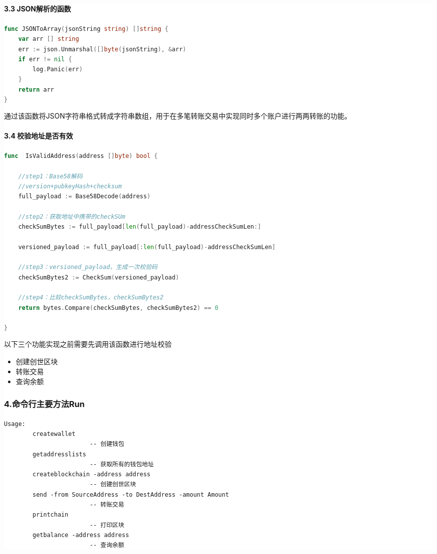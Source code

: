 #### 3.3 JSON解析的函数

```go
func JSONToArray(jsonString string) []string {
	var arr [] string
	err := json.Unmarshal([]byte(jsonString), &arr)
	if err != nil {
		log.Panic(err)
	}
	return arr
}
```

通过该函数将JSON字符串格式转成字符串数组，用于在多笔转账交易中实现同时多个账户进行两两转账的功能。

#### 3.4 校验地址是否有效

```go
func  IsValidAddress(address []byte) bool {

	//step1：Base58解码
	//version+pubkeyHash+checksum
	full_payload := Base58Decode(address)

	//step2：获取地址中携带的checkSUm
	checkSumBytes := full_payload[len(full_payload)-addressCheckSumLen:]

	versioned_payload := full_payload[:len(full_payload)-addressCheckSumLen]

	//step3：versioned_payload，生成一次校验码
	checkSumBytes2 := CheckSum(versioned_payload)

	//step4：比较checkSumBytes，checkSumBytes2
	return bytes.Compare(checkSumBytes, checkSumBytes2) == 0

}
```

以下三个功能实现之前需要先调用该函数进行地址校验

* 创建创世区块
* 转账交易
* 查询余额

### 4.命令行主要方法Run

```
Usage:
        createwallet
                        -- 创建钱包
        getaddresslists
                        -- 获取所有的钱包地址
        createblockchain -address address
                        -- 创建创世区块
        send -from SourceAddress -to DestAddress -amount Amount
                        -- 转账交易
        printchain
                        -- 打印区块
        getbalance -address address
                        -- 查询余额
```
